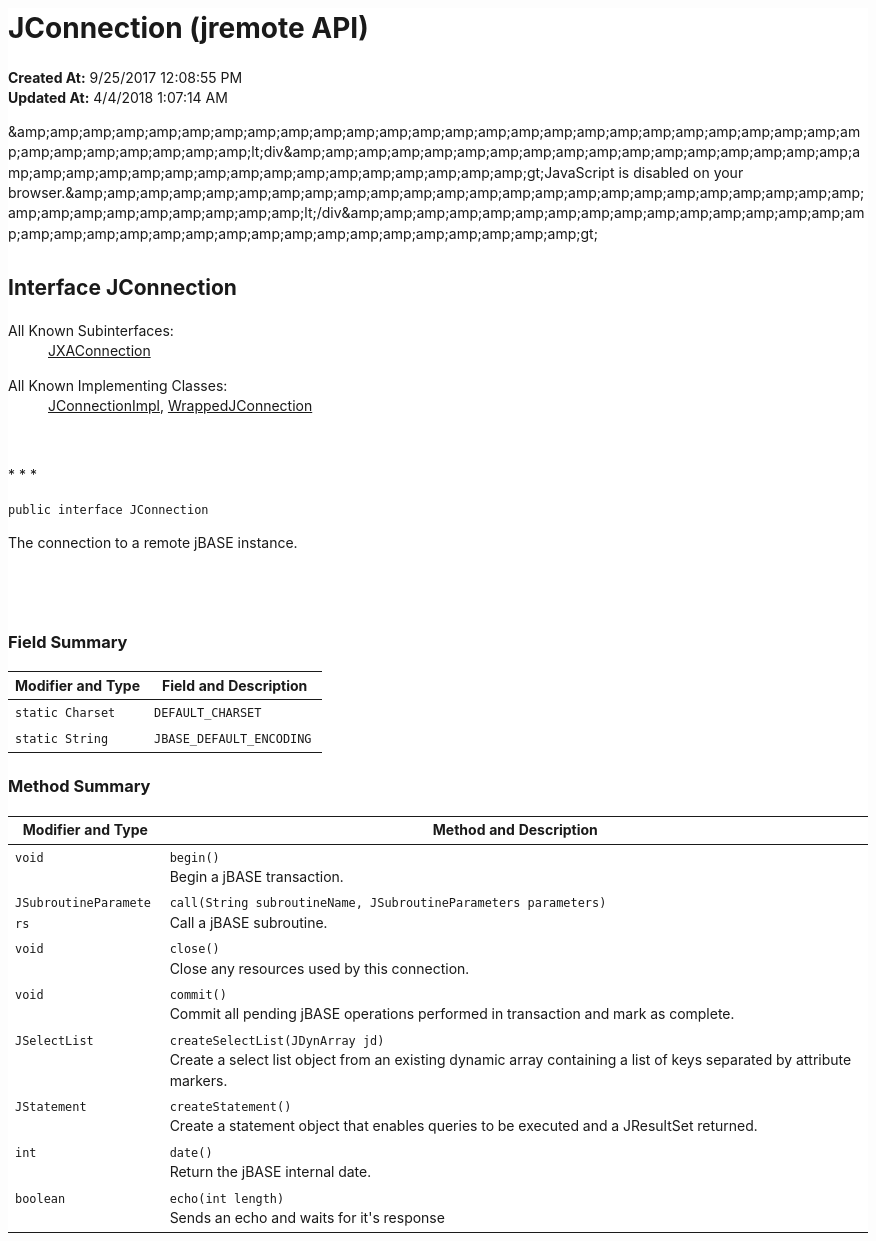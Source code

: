 # JConnection (jremote API)

**Created At:** 9/25/2017 12:08:55 PM  
**Updated At:** 4/4/2018 1:07:14 AM  

<noscript>&amp;amp;amp;amp;amp;amp;amp;amp;amp;amp;amp;amp;amp;amp;amp;amp;amp;amp;amp;amp;amp;amp;amp;amp;amp;amp;amp;amp;amp;amp;amp;amp;amp;amp;lt;div&amp;amp;amp;amp;amp;amp;amp;amp;amp;amp;amp;amp;amp;amp;amp;amp;amp;amp;amp;amp;amp;amp;amp;amp;amp;amp;amp;amp;amp;amp;amp;amp;amp;amp;gt;JavaScript is disabled on your browser.&amp;amp;amp;amp;amp;amp;amp;amp;amp;amp;amp;amp;amp;amp;amp;amp;amp;amp;amp;amp;amp;amp;amp;amp;amp;amp;amp;amp;amp;amp;amp;amp;amp;amp;lt;/div&amp;amp;amp;amp;amp;amp;amp;amp;amp;amp;amp;amp;amp;amp;amp;amp;amp;amp;amp;amp;amp;amp;amp;amp;amp;amp;amp;amp;amp;amp;amp;amp;amp;amp;gt;</noscript>




## Interface JConnection

<dt>All Known Subinterfaces:</dt><dd><a href="/39248-jremote/com_jbase_jremote_JXAConnection" title="interface in com.jbase.jremote">JXAConnection</a>&nbsp;</dd>

<dl><dt>All Known Implementing Classes:</dt><dd><a href="/39250-io/com_jbase_jremote_io_JConnectionImpl" title="class in com.jbase.jremote.io">JConnectionImpl</a>, <a href="com_jbase_jremote_jca_wrappedjconnection" title="class in com.jbase.jremote.jca">WrappedJConnection</a></dd></dl><dl><dt><br></dt></dl>
* * *


```
public interface JConnection
```

The connection to a remote jBASE instance.
<dl><dt><br></dt><dd><br></dd></dl>



### Field Summary


| Modifier and Type<br> | Field and Description<br> |
| --- | --- |
| `static Charset`<br> | `DEFAULT_CHARSET` <br> |
| `static String`<br> | `JBASE_DEFAULT_ENCODING` <br> |






### Method Summary


| Modifier and Type<br> | Method and Description<br> |
| --- | --- |
| `void`<br> | `begin()`<br>Begin a jBASE transaction.<br> |
| `JSubroutineParameters`<br> | `call(String subroutineName, JSubroutineParameters parameters)`<br>Call a jBASE subroutine.<br> |
| `void`<br> | `close()`<br>Close any resources used by this connection.<br> |
| `void`<br> | `commit()`<br>Commit all pending jBASE operations performed in transaction and mark as complete.<br> |
| `JSelectList`<br> | `createSelectList(JDynArray jd)`<br>Create a select list object from an existing dynamic array containing a list of keys separated by attribute markers.<br> |
| `JStatement`<br> | `createStatement()`<br>Create a statement object that enables queries to be executed and a JResultSet returned.<br> |
| `int`<br> | `date()`<br>Return the jBASE internal date.<br> |
| `boolean`<br> | `echo(int length)`<br>Sends an echo and waits for it's response<br> |